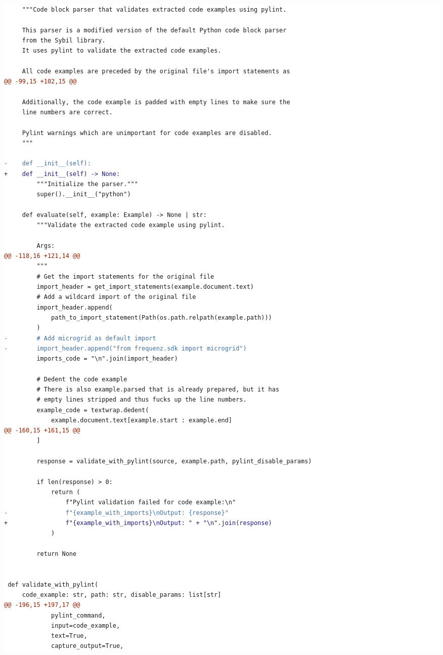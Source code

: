 ```diff
     """Code block parser that validates extracted code examples using pylint.
 
     This parser is a modified version of the default Python code block parser
     from the Sybil library.
     It uses pylint to validate the extracted code examples.
 
     All code examples are preceded by the original file's import statements as
@@ -99,15 +102,15 @@
 
     Additionally, the code example is padded with empty lines to make sure the
     line numbers are correct.
 
     Pylint warnings which are unimportant for code examples are disabled.
     """
 
-    def __init__(self):
+    def __init__(self) -> None:
         """Initialize the parser."""
         super().__init__("python")
 
     def evaluate(self, example: Example) -> None | str:
         """Validate the extracted code example using pylint.
 
         Args:
@@ -118,16 +121,14 @@
         """
         # Get the import statements for the original file
         import_header = get_import_statements(example.document.text)
         # Add a wildcard import of the original file
         import_header.append(
             path_to_import_statement(Path(os.path.relpath(example.path)))
         )
-        # Add microgrid as default import
-        import_header.append("from frequenz.sdk import microgrid")
         imports_code = "\n".join(import_header)
 
         # Dedent the code example
         # There is also example.parsed that is already prepared, but it has
         # empty lines stripped and thus fucks up the line numbers.
         example_code = textwrap.dedent(
             example.document.text[example.start : example.end]
@@ -160,15 +161,15 @@
         ]
 
         response = validate_with_pylint(source, example.path, pylint_disable_params)
 
         if len(response) > 0:
             return (
                 f"Pylint validation failed for code example:\n"
-                f"{example_with_imports}\nOutput: {response}"
+                f"{example_with_imports}\nOutput: " + "\n".join(response)
             )
 
         return None
 
 
 def validate_with_pylint(
     code_example: str, path: str, disable_params: list[str]
@@ -196,15 +197,17 @@
             pylint_command,
             input=code_example,
             text=True,
             capture_output=True,
```